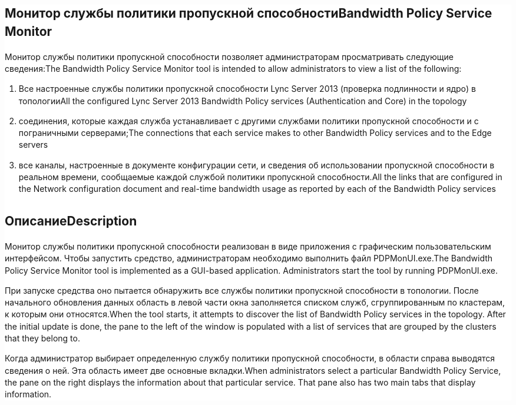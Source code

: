 </div>

</div>

<div>

## <a name="bandwidth-policy-service-monitor"></a><span data-ttu-id="f6cbb-176">Монитор службы политики пропускной способности</span><span class="sxs-lookup"><span data-stu-id="f6cbb-176">Bandwidth Policy Service Monitor</span></span>

<span data-ttu-id="f6cbb-177">Монитор службы политики пропускной способности позволяет администраторам просматривать следующие сведения:</span><span class="sxs-lookup"><span data-stu-id="f6cbb-177">The Bandwidth Policy Service Monitor tool is intended to allow administrators to view a list of the following:</span></span>

1.  <span data-ttu-id="f6cbb-178">Все настроенные службы политики пропускной способности Lync Server 2013 (проверка подлинности и ядро) в топологии</span><span class="sxs-lookup"><span data-stu-id="f6cbb-178">All the configured Lync Server 2013 Bandwidth Policy services (Authentication and Core) in the topology</span></span>

2.  <span data-ttu-id="f6cbb-179">соединения, которые каждая служба устанавливает с другими службами политики пропускной способности и с пограничными серверами;</span><span class="sxs-lookup"><span data-stu-id="f6cbb-179">The connections that each service makes to other Bandwidth Policy services and to the Edge servers</span></span>

3.  <span data-ttu-id="f6cbb-180">все каналы, настроенные в документе конфигурации сети, и сведения об использовании пропускной способности в реальном времени, сообщаемые каждой службой политики пропускной способности.</span><span class="sxs-lookup"><span data-stu-id="f6cbb-180">All the links that are configured in the Network configuration document and real-time bandwidth usage as reported by each of the Bandwidth Policy services</span></span>

<div>

## <a name="description"></a><span data-ttu-id="f6cbb-181">Описание</span><span class="sxs-lookup"><span data-stu-id="f6cbb-181">Description</span></span>

<span data-ttu-id="f6cbb-p110">Монитор службы политики пропускной способности реализован в виде приложения с графическим пользовательским интерфейсом. Чтобы запустить средство, администраторам необходимо выполнить файл PDPMonUI.exe.</span><span class="sxs-lookup"><span data-stu-id="f6cbb-p110">The Bandwidth Policy Service Monitor tool is implemented as a GUI-based application. Administrators start the tool by running PDPMonUI.exe.</span></span>

<span data-ttu-id="f6cbb-p111">При запуске средства оно пытается обнаружить все службы политики пропускной способности в топологии. После начального обновления данных область в левой части окна заполняется списком служб, сгруппированным по кластерам, к которым они относятся.</span><span class="sxs-lookup"><span data-stu-id="f6cbb-p111">When the tool starts, it attempts to discover the list of Bandwidth Policy services in the topology. After the initial update is done, the pane to the left of the window is populated with a list of services that are grouped by the clusters that they belong to.</span></span>

<span data-ttu-id="f6cbb-p112">Когда администратор выбирает определенную службу политики пропускной способности, в области справа выводятся сведения о ней. Эта область имеет две основные вкладки.</span><span class="sxs-lookup"><span data-stu-id="f6cbb-p112">When administrators select a particular Bandwidth Policy Service, the pane on the right displays the information about that particular service. That pane also has two main tabs that display information.</span></span>
